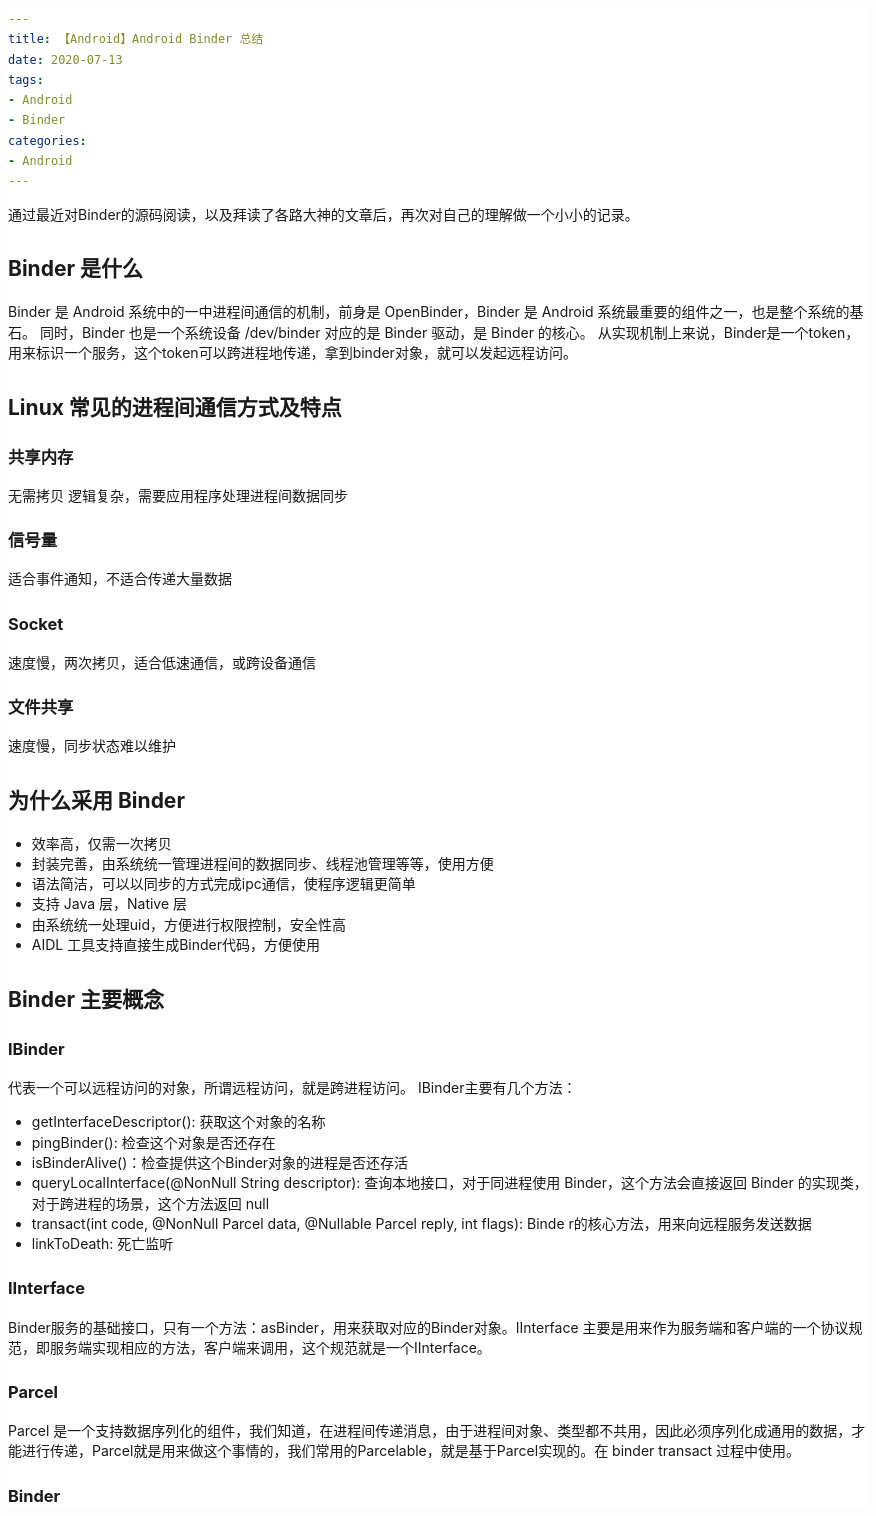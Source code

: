 ```yaml
---
title: 【Android】Android Binder 总结
date: 2020-07-13
tags:
- Android
- Binder
categories:
- Android
---
```

通过最近对Binder的源码阅读，以及拜读了各路大神的文章后，再次对自己的理解做一个小小的记录。
## Binder 是什么
Binder 是 Android 系统中的一中进程间通信的机制，前身是 OpenBinder，Binder 是 Android 系统最重要的组件之一，也是整个系统的基石。
同时，Binder 也是一个系统设备 /dev/binder 对应的是 Binder 驱动，是 Binder 的核心。
从实现机制上来说，Binder是一个token，用来标识一个服务，这个token可以跨进程地传递，拿到binder对象，就可以发起远程访问。

## Linux 常见的进程间通信方式及特点
### 共享内存
无需拷贝
逻辑复杂，需要应用程序处理进程间数据同步
### 信号量
适合事件通知，不适合传递大量数据
### Socket
速度慢，两次拷贝，适合低速通信，或跨设备通信
### 文件共享
速度慢，同步状态难以维护

## 为什么采用 Binder
* 效率高，仅需一次拷贝
* 封装完善，由系统统一管理进程间的数据同步、线程池管理等等，使用方便
* 语法简洁，可以以同步的方式完成ipc通信，使程序逻辑更简单
* 支持 Java 层，Native 层
* 由系统统一处理uid，方便进行权限控制，安全性高
* AIDL 工具支持直接生成Binder代码，方便使用

## Binder 主要概念
### IBinder
代表一个可以远程访问的对象，所谓远程访问，就是跨进程访问。
IBinder主要有几个方法：
* getInterfaceDescriptor(): 获取这个对象的名称
* pingBinder(): 检查这个对象是否还存在
* isBinderAlive()：检查提供这个Binder对象的进程是否还存活
* queryLocalInterface(@NonNull String descriptor): 查询本地接口，对于同进程使用 Binder，这个方法会直接返回 Binder 的实现类，对于跨进程的场景，这个方法返回 null
* transact(int code, @NonNull Parcel data, @Nullable Parcel reply, int flags): Binde r的核心方法，用来向远程服务发送数据
* linkToDeath: 死亡监听
### IInterface
Binder服务的基础接口，只有一个方法：asBinder，用来获取对应的Binder对象。IInterface 主要是用来作为服务端和客户端的一个协议规范，即服务端实现相应的方法，客户端来调用，这个规范就是一个IInterface。
### Parcel
Parcel 是一个支持数据序列化的组件，我们知道，在进程间传递消息，由于进程间对象、类型都不共用，因此必须序列化成通用的数据，才能进行传递，Parcel就是用来做这个事情的，我们常用的Parcelable，就是基于Parcel实现的。在 binder transact 过程中使用。
### Binder